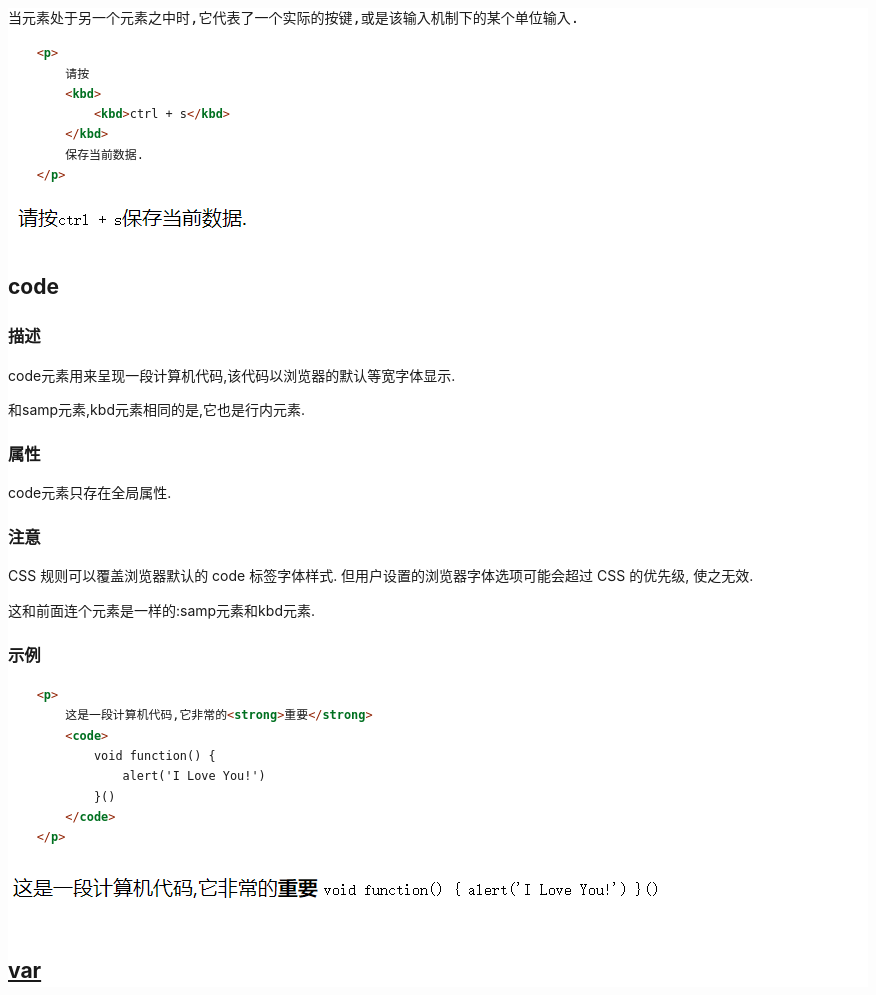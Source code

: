 当<kbd>元素处于另一个<kbd>元素之中时,它代表了一个实际的按键,或是该输入机制下的某个单位输入.

```html
    <p>
        请按
        <kbd>
            <kbd>ctrl + s</kbd>
        </kbd>
        保存当前数据.
    </p>
```

![](picture/kbd.png)

## code 

### 描述

code元素用来呈现一段计算机代码,该代码以浏览器的默认等宽字体显示.

和samp元素,kbd元素相同的是,它也是行内元素.

### 属性

code元素只存在全局属性.

### 注意

CSS 规则可以覆盖浏览器默认的 code 标签字体样式. 但用户设置的浏览器字体选项可能会超过 CSS 的优先级, 使之无效.

这和前面连个元素是一样的:samp元素和kbd元素.

### 示例

```html
    <p>
        这是一段计算机代码,它非常的<strong>重要</strong>
        <code>
            void function() {
                alert('I Love You!')
            }()
        </code>
    </p>
```

![](picture/code.png)

## [var](https://www.w3school.com.cn/tags/tag_var.asp)
